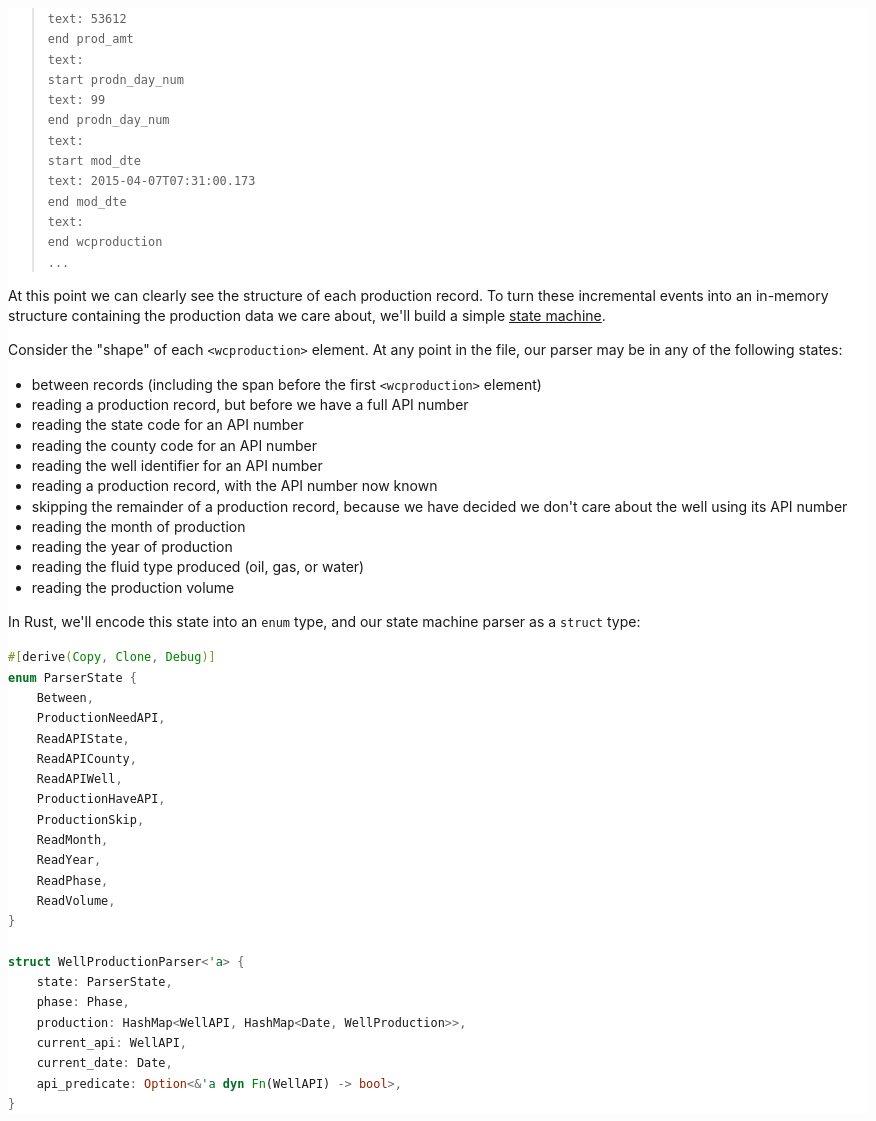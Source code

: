 > `text: 53612`  
> `end prod_amt`  
> `text: `  
> `start prodn_day_num`  
> `text: 99`  
> `end prodn_day_num`  
> `text: `  
> `start mod_dte`  
> `text: 2015-04-07T07:31:00.173`  
> `end mod_dte`  
> `text: `  
> `end wcproduction`  
> `...`  

At this point we can clearly see the structure of each production record.
To turn these incremental events into an in-memory structure containing the
production data we care about, we'll build a simple
<a href="https://en.wikipedia.org/wiki/Finite-state_machine">state machine</a>.

Consider the "shape" of each `<wcproduction>` element.
At any point in the file, our parser may be in any of the following states:

* between records (including the span before the first `<wcproduction>` element)  
* reading a production record, but before we have a full API number  
* reading the state code for an API number  
* reading the county code for an API number  
* reading the well identifier for an API number  
* reading a production record, with the API number now known  
* skipping the remainder of a production record, because we have decided we don't care about the well using its API number  
* reading the month of production  
* reading the year of production  
* reading the fluid type produced (oil, gas, or water)  
* reading the production volume  

In Rust, we'll encode this state into an `enum` type, and our state machine parser as a `struct` type:
```rust
#[derive(Copy, Clone, Debug)]
enum ParserState {
    Between,
    ProductionNeedAPI,
    ReadAPIState,
    ReadAPICounty,
    ReadAPIWell,
    ProductionHaveAPI,
    ProductionSkip,
    ReadMonth,
    ReadYear,
    ReadPhase,
    ReadVolume,
}

struct WellProductionParser<'a> {
    state: ParserState,
    phase: Phase,
    production: HashMap<WellAPI, HashMap<Date, WellProduction>>,
    current_api: WellAPI,
    current_date: Date,
    api_predicate: Option<&'a dyn Fn(WellAPI) -> bool>,
}
```
